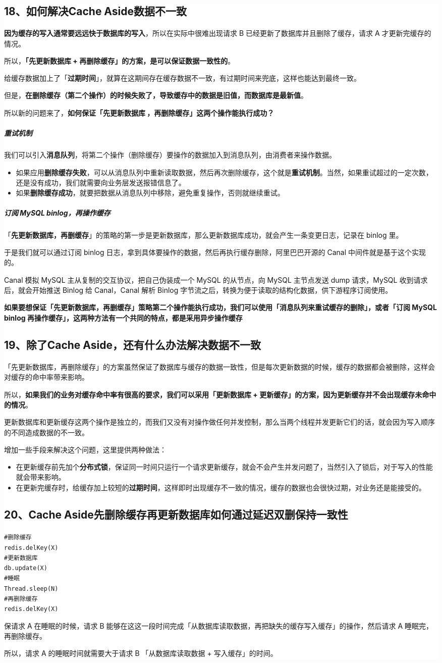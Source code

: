 

## 18、如何解决Cache Aside数据不一致

**因为缓存的写入通常要远远快于数据库的写入**，所以在实际中很难出现请求 B 已经更新了数据库并且删除了缓存，请求 A 才更新完缓存的情况。

所以，**「先更新数据库 + 再删除缓存」的方案，是可以保证数据一致性的**。

给缓存数据加上了「**过期时间**」，就算在这期间存在缓存数据不一致，有过期时间来兜底，这样也能达到最终一致。



但是，**在删除缓存（第二个操作）的时候失败了，导致缓存中的数据是旧值，而数据库是最新值**。

所以新的问题来了，**如何保证「先更新数据库 ，再删除缓存」这两个操作能执行成功？**



#####  重试机制

我们可以引入**消息队列**，将第二个操作（删除缓存）要操作的数据加入到消息队列，由消费者来操作数据。

- 如果应用**删除缓存失败**，可以从消息队列中重新读取数据，然后再次删除缓存，这个就是**重试机制**。当然，如果重试超过的一定次数，还是没有成功，我们就需要向业务层发送报错信息了。
- 如果**删除缓存成功**，就要把数据从消息队列中移除，避免重复操作，否则就继续重试。



#####  订阅 MySQL binlog，再操作缓存

「**先更新数据库，再删缓存**」的策略的第一步是更新数据库，那么更新数据库成功，就会产生一条变更日志，记录在 binlog 里。

于是我们就可以通过订阅 binlog 日志，拿到具体要操作的数据，然后再执行缓存删除，阿里巴巴开源的 Canal 中间件就是基于这个实现的。

Canal 模拟 MySQL 主从复制的交互协议，把自己伪装成一个 MySQL 的从节点，向 MySQL 主节点发送 dump 请求，MySQL 收到请求后，就会开始推送 Binlog 给 Canal，Canal 解析 Binlog 字节流之后，转换为便于读取的结构化数据，供下游程序订阅使用。



**如果要想保证「先更新数据库，再删缓存」策略第二个操作能执行成功，我们可以使用「消息队列来重试缓存的删除」，或者「订阅 MySQL binlog 再操作缓存」，这两种方法有一个共同的特点，都是采用异步操作缓存**



## 19、除了Cache Aside，还有什么办法解决数据不一致

「先更新数据库，再删除缓存」的方案虽然保证了数据库与缓存的数据一致性，但是每次更新数据的时候，缓存的数据都会被删除，这样会对缓存的命中率带来影响。

所以，**如果我们的业务对缓存命中率有很高的要求，我们可以采用「更新数据库 + 更新缓存」的方案，因为更新缓存并不会出现缓存未命中的情况**。

更新数据库和更新缓存这两个操作是独立的，而我们又没有对操作做任何并发控制，那么当两个线程并发更新它们的话，就会因为写入顺序的不同造成数据的不一致。

增加一些手段来解决这个问题，这里提供两种做法：

- 在更新缓存前先加个**分布式锁**，保证同一时间只运行一个请求更新缓存，就会不会产生并发问题了，当然引入了锁后，对于写入的性能就会带来影响。
- 在更新完缓存时，给缓存加上较短的**过期时间**，这样即时出现缓存不一致的情况，缓存的数据也会很快过期，对业务还是能接受的。



## 20、Cache Aside先删除缓存再更新数据库如何通过延迟双删保持一致性

```text
#删除缓存
redis.delKey(X)
#更新数据库
db.update(X)
#睡眠
Thread.sleep(N)
#再删除缓存
redis.delKey(X)
```

保请求 A 在睡眠的时候，请求 B 能够在这这一段时间完成「从数据库读取数据，再把缺失的缓存写入缓存」的操作，然后请求 A 睡眠完，再删除缓存。

所以，请求 A 的睡眠时间就需要大于请求 B 「从数据库读取数据 + 写入缓存」的时间。

